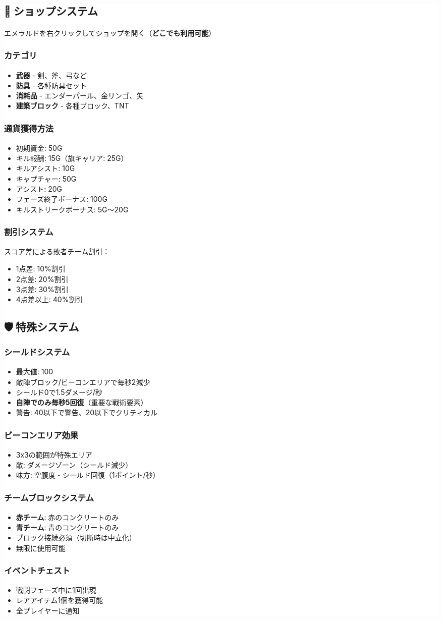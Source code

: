 ## 💎 ショップシステム

エメラルドを右クリックしてショップを開く（**どこでも利用可能**）

### カテゴリ
- **武器** - 剣、斧、弓など
- **防具** - 各種防具セット
- **消耗品** - エンダーパール、金リンゴ、矢
- **建築ブロック** - 各種ブロック、TNT

### 通貨獲得方法
- 初期資金: 50G
- キル報酬: 15G（旗キャリア: 25G）
- キルアシスト: 10G
- キャプチャー: 50G
- アシスト: 20G
- フェーズ終了ボーナス: 100G
- キルストリークボーナス: 5G〜20G

### 割引システム
スコア差による敗者チーム割引：
- 1点差: 10%割引
- 2点差: 20%割引
- 3点差: 30%割引
- 4点差以上: 40%割引

## 🛡️ 特殊システム

### シールドシステム
- 最大値: 100
- 敵陣ブロック/ビーコンエリアで毎秒2減少
- シールド0で1.5ダメージ/秒
- **自陣でのみ毎秒5回復**（重要な戦術要素）
- 警告: 40以下で警告、20以下でクリティカル

### ビーコンエリア効果
- 3x3の範囲が特殊エリア
- 敵: ダメージゾーン（シールド減少）
- 味方: 空腹度・シールド回復（1ポイント/秒）

### チームブロックシステム
- **赤チーム**: 赤のコンクリートのみ
- **青チーム**: 青のコンクリートのみ
- ブロック接続必須（切断時は中立化）
- 無限に使用可能

### イベントチェスト
- 戦闘フェーズ中に1回出現
- レアアイテム1個を獲得可能
- 全プレイヤーに通知
